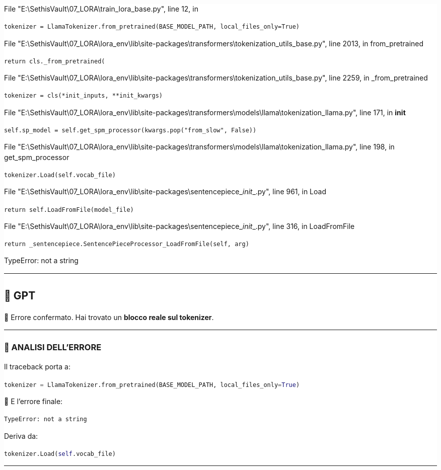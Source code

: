   File "E:\SethisVault\07_LORA\train_lora_base.py", line 12, in <module>

    tokenizer = LlamaTokenizer.from_pretrained(BASE_MODEL_PATH, local_files_only=True)

  File "E:\SethisVault\07_LORA\lora_env\lib\site-packages\transformers\tokenization_utils_base.py", line 2013, in from_pretrained

    return cls._from_pretrained(

  File "E:\SethisVault\07_LORA\lora_env\lib\site-packages\transformers\tokenization_utils_base.py", line 2259, in _from_pretrained

    tokenizer = cls(*init_inputs, **init_kwargs)

  File "E:\SethisVault\07_LORA\lora_env\lib\site-packages\transformers\models\llama\tokenization_llama.py", line 171, in __init__

    self.sp_model = self.get_spm_processor(kwargs.pop("from_slow", False))

  File "E:\SethisVault\07_LORA\lora_env\lib\site-packages\transformers\models\llama\tokenization_llama.py", line 198, in get_spm_processor

    tokenizer.Load(self.vocab_file)

  File "E:\SethisVault\07_LORA\lora_env\lib\site-packages\sentencepiece\__init__.py", line 961, in Load

    return self.LoadFromFile(model_file)

  File "E:\SethisVault\07_LORA\lora_env\lib\site-packages\sentencepiece\__init__.py", line 316, in LoadFromFile

    return _sentencepiece.SentencePieceProcessor_LoadFromFile(self, arg)

TypeError: not a string

---

## 🤖 **GPT**

🛑 Errore confermato. Hai trovato un **blocco reale sul tokenizer**.

---

### 📌 ANALISI DELL’ERRORE

Il traceback porta a:

```python
tokenizer = LlamaTokenizer.from_pretrained(BASE_MODEL_PATH, local_files_only=True)
```

🧨 E l’errore finale:
```
TypeError: not a string
```

Deriva da:
```python
tokenizer.Load(self.vocab_file)
```

---
